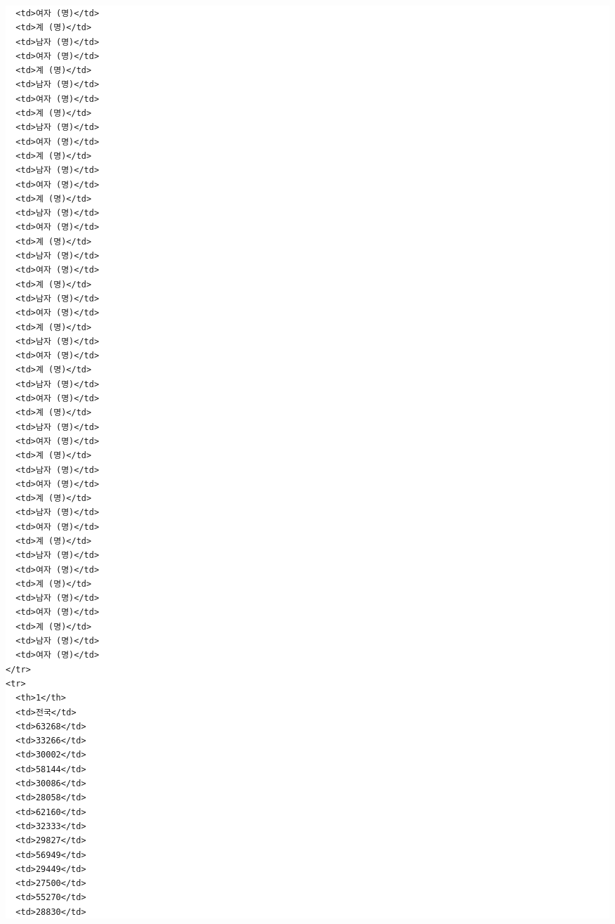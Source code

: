       <td>여자 (명)</td>
      <td>계 (명)</td>
      <td>남자 (명)</td>
      <td>여자 (명)</td>
      <td>계 (명)</td>
      <td>남자 (명)</td>
      <td>여자 (명)</td>
      <td>계 (명)</td>
      <td>남자 (명)</td>
      <td>여자 (명)</td>
      <td>계 (명)</td>
      <td>남자 (명)</td>
      <td>여자 (명)</td>
      <td>계 (명)</td>
      <td>남자 (명)</td>
      <td>여자 (명)</td>
      <td>계 (명)</td>
      <td>남자 (명)</td>
      <td>여자 (명)</td>
      <td>계 (명)</td>
      <td>남자 (명)</td>
      <td>여자 (명)</td>
      <td>계 (명)</td>
      <td>남자 (명)</td>
      <td>여자 (명)</td>
      <td>계 (명)</td>
      <td>남자 (명)</td>
      <td>여자 (명)</td>
      <td>계 (명)</td>
      <td>남자 (명)</td>
      <td>여자 (명)</td>
      <td>계 (명)</td>
      <td>남자 (명)</td>
      <td>여자 (명)</td>
      <td>계 (명)</td>
      <td>남자 (명)</td>
      <td>여자 (명)</td>
      <td>계 (명)</td>
      <td>남자 (명)</td>
      <td>여자 (명)</td>
      <td>계 (명)</td>
      <td>남자 (명)</td>
      <td>여자 (명)</td>
      <td>계 (명)</td>
      <td>남자 (명)</td>
      <td>여자 (명)</td>
    </tr>
    <tr>
      <th>1</th>
      <td>전국</td>
      <td>63268</td>
      <td>33266</td>
      <td>30002</td>
      <td>58144</td>
      <td>30086</td>
      <td>28058</td>
      <td>62160</td>
      <td>32333</td>
      <td>29827</td>
      <td>56949</td>
      <td>29449</td>
      <td>27500</td>
      <td>55270</td>
      <td>28830</td>